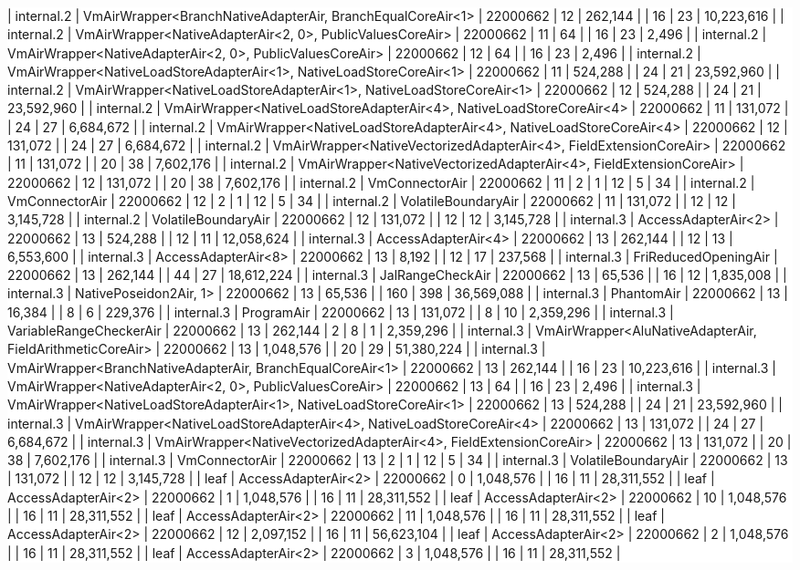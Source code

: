 | internal.2 | VmAirWrapper<BranchNativeAdapterAir, BranchEqualCoreAir<1> | 22000662 | 12 | 262,144 |  | 16 | 23 | 10,223,616 | 
| internal.2 | VmAirWrapper<NativeAdapterAir<2, 0>, PublicValuesCoreAir> | 22000662 | 11 | 64 |  | 16 | 23 | 2,496 | 
| internal.2 | VmAirWrapper<NativeAdapterAir<2, 0>, PublicValuesCoreAir> | 22000662 | 12 | 64 |  | 16 | 23 | 2,496 | 
| internal.2 | VmAirWrapper<NativeLoadStoreAdapterAir<1>, NativeLoadStoreCoreAir<1> | 22000662 | 11 | 524,288 |  | 24 | 21 | 23,592,960 | 
| internal.2 | VmAirWrapper<NativeLoadStoreAdapterAir<1>, NativeLoadStoreCoreAir<1> | 22000662 | 12 | 524,288 |  | 24 | 21 | 23,592,960 | 
| internal.2 | VmAirWrapper<NativeLoadStoreAdapterAir<4>, NativeLoadStoreCoreAir<4> | 22000662 | 11 | 131,072 |  | 24 | 27 | 6,684,672 | 
| internal.2 | VmAirWrapper<NativeLoadStoreAdapterAir<4>, NativeLoadStoreCoreAir<4> | 22000662 | 12 | 131,072 |  | 24 | 27 | 6,684,672 | 
| internal.2 | VmAirWrapper<NativeVectorizedAdapterAir<4>, FieldExtensionCoreAir> | 22000662 | 11 | 131,072 |  | 20 | 38 | 7,602,176 | 
| internal.2 | VmAirWrapper<NativeVectorizedAdapterAir<4>, FieldExtensionCoreAir> | 22000662 | 12 | 131,072 |  | 20 | 38 | 7,602,176 | 
| internal.2 | VmConnectorAir | 22000662 | 11 | 2 | 1 | 12 | 5 | 34 | 
| internal.2 | VmConnectorAir | 22000662 | 12 | 2 | 1 | 12 | 5 | 34 | 
| internal.2 | VolatileBoundaryAir | 22000662 | 11 | 131,072 |  | 12 | 12 | 3,145,728 | 
| internal.2 | VolatileBoundaryAir | 22000662 | 12 | 131,072 |  | 12 | 12 | 3,145,728 | 
| internal.3 | AccessAdapterAir<2> | 22000662 | 13 | 524,288 |  | 12 | 11 | 12,058,624 | 
| internal.3 | AccessAdapterAir<4> | 22000662 | 13 | 262,144 |  | 12 | 13 | 6,553,600 | 
| internal.3 | AccessAdapterAir<8> | 22000662 | 13 | 8,192 |  | 12 | 17 | 237,568 | 
| internal.3 | FriReducedOpeningAir | 22000662 | 13 | 262,144 |  | 44 | 27 | 18,612,224 | 
| internal.3 | JalRangeCheckAir | 22000662 | 13 | 65,536 |  | 16 | 12 | 1,835,008 | 
| internal.3 | NativePoseidon2Air<BabyBearParameters>, 1> | 22000662 | 13 | 65,536 |  | 160 | 398 | 36,569,088 | 
| internal.3 | PhantomAir | 22000662 | 13 | 16,384 |  | 8 | 6 | 229,376 | 
| internal.3 | ProgramAir | 22000662 | 13 | 131,072 |  | 8 | 10 | 2,359,296 | 
| internal.3 | VariableRangeCheckerAir | 22000662 | 13 | 262,144 | 2 | 8 | 1 | 2,359,296 | 
| internal.3 | VmAirWrapper<AluNativeAdapterAir, FieldArithmeticCoreAir> | 22000662 | 13 | 1,048,576 |  | 20 | 29 | 51,380,224 | 
| internal.3 | VmAirWrapper<BranchNativeAdapterAir, BranchEqualCoreAir<1> | 22000662 | 13 | 262,144 |  | 16 | 23 | 10,223,616 | 
| internal.3 | VmAirWrapper<NativeAdapterAir<2, 0>, PublicValuesCoreAir> | 22000662 | 13 | 64 |  | 16 | 23 | 2,496 | 
| internal.3 | VmAirWrapper<NativeLoadStoreAdapterAir<1>, NativeLoadStoreCoreAir<1> | 22000662 | 13 | 524,288 |  | 24 | 21 | 23,592,960 | 
| internal.3 | VmAirWrapper<NativeLoadStoreAdapterAir<4>, NativeLoadStoreCoreAir<4> | 22000662 | 13 | 131,072 |  | 24 | 27 | 6,684,672 | 
| internal.3 | VmAirWrapper<NativeVectorizedAdapterAir<4>, FieldExtensionCoreAir> | 22000662 | 13 | 131,072 |  | 20 | 38 | 7,602,176 | 
| internal.3 | VmConnectorAir | 22000662 | 13 | 2 | 1 | 12 | 5 | 34 | 
| internal.3 | VolatileBoundaryAir | 22000662 | 13 | 131,072 |  | 12 | 12 | 3,145,728 | 
| leaf | AccessAdapterAir<2> | 22000662 | 0 | 1,048,576 |  | 16 | 11 | 28,311,552 | 
| leaf | AccessAdapterAir<2> | 22000662 | 1 | 1,048,576 |  | 16 | 11 | 28,311,552 | 
| leaf | AccessAdapterAir<2> | 22000662 | 10 | 1,048,576 |  | 16 | 11 | 28,311,552 | 
| leaf | AccessAdapterAir<2> | 22000662 | 11 | 1,048,576 |  | 16 | 11 | 28,311,552 | 
| leaf | AccessAdapterAir<2> | 22000662 | 12 | 2,097,152 |  | 16 | 11 | 56,623,104 | 
| leaf | AccessAdapterAir<2> | 22000662 | 2 | 1,048,576 |  | 16 | 11 | 28,311,552 | 
| leaf | AccessAdapterAir<2> | 22000662 | 3 | 1,048,576 |  | 16 | 11 | 28,311,552 | 